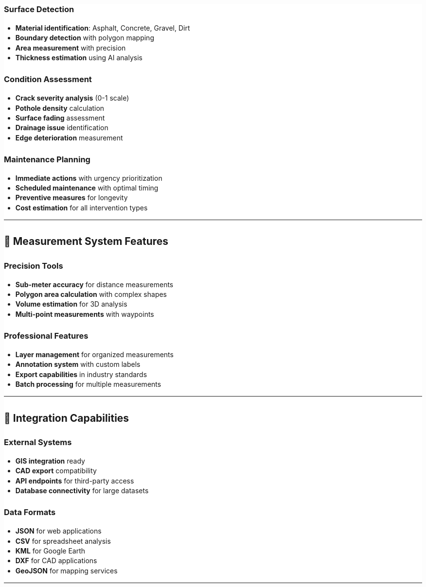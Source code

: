 ### **Surface Detection**
- **Material identification**: Asphalt, Concrete, Gravel, Dirt
- **Boundary detection** with polygon mapping
- **Area measurement** with precision
- **Thickness estimation** using AI analysis

### **Condition Assessment**
- **Crack severity analysis** (0-1 scale)
- **Pothole density** calculation
- **Surface fading** assessment
- **Drainage issue** identification
- **Edge deterioration** measurement

### **Maintenance Planning**
- **Immediate actions** with urgency prioritization
- **Scheduled maintenance** with optimal timing
- **Preventive measures** for longevity
- **Cost estimation** for all intervention types

---

## 📐 **Measurement System Features**

### **Precision Tools**
- **Sub-meter accuracy** for distance measurements
- **Polygon area calculation** with complex shapes
- **Volume estimation** for 3D analysis
- **Multi-point measurements** with waypoints

### **Professional Features**
- **Layer management** for organized measurements
- **Annotation system** with custom labels
- **Export capabilities** in industry standards
- **Batch processing** for multiple measurements

---

## 🌟 **Integration Capabilities**

### **External Systems**
- **GIS integration** ready
- **CAD export** compatibility
- **API endpoints** for third-party access
- **Database connectivity** for large datasets

### **Data Formats**
- **JSON** for web applications
- **CSV** for spreadsheet analysis
- **KML** for Google Earth
- **DXF** for CAD applications
- **GeoJSON** for mapping services

---